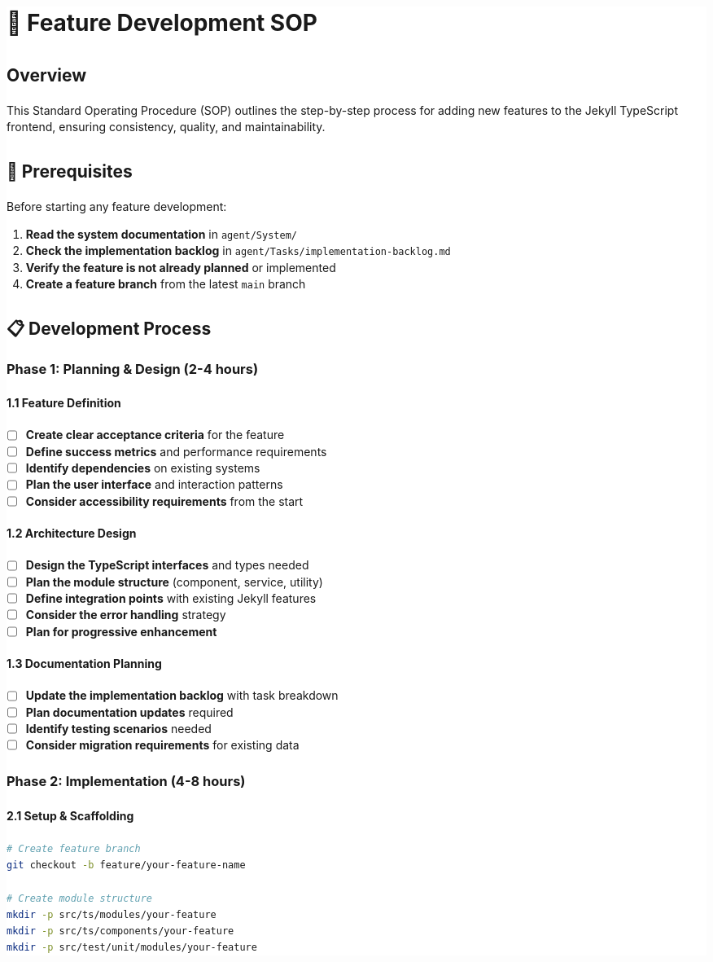 # 🚀 Feature Development SOP

## Overview

This Standard Operating Procedure (SOP) outlines the step-by-step process for adding new features to the Jekyll TypeScript frontend, ensuring consistency, quality, and maintainability.

## 🎯 Prerequisites

Before starting any feature development:

1. **Read the system documentation** in `agent/System/`
2. **Check the implementation backlog** in `agent/Tasks/implementation-backlog.md`
3. **Verify the feature is not already planned** or implemented
4. **Create a feature branch** from the latest `main` branch

## 📋 Development Process

### Phase 1: Planning & Design (2-4 hours)

#### 1.1 Feature Definition
- [ ] **Create clear acceptance criteria** for the feature
- [ ] **Define success metrics** and performance requirements
- [ ] **Identify dependencies** on existing systems
- [ ] **Plan the user interface** and interaction patterns
- [ ] **Consider accessibility requirements** from the start

#### 1.2 Architecture Design
- [ ] **Design the TypeScript interfaces** and types needed
- [ ] **Plan the module structure** (component, service, utility)
- [ ] **Define integration points** with existing Jekyll features
- [ ] **Consider the error handling** strategy
- [ ] **Plan for progressive enhancement**

#### 1.3 Documentation Planning
- [ ] **Update the implementation backlog** with task breakdown
- [ ] **Plan documentation updates** required
- [ ] **Identify testing scenarios** needed
- [ ] **Consider migration requirements** for existing data

### Phase 2: Implementation (4-8 hours)

#### 2.1 Setup & Scaffolding
```bash
# Create feature branch
git checkout -b feature/your-feature-name

# Create module structure
mkdir -p src/ts/modules/your-feature
mkdir -p src/ts/components/your-feature
mkdir -p src/test/unit/modules/your-feature
```
